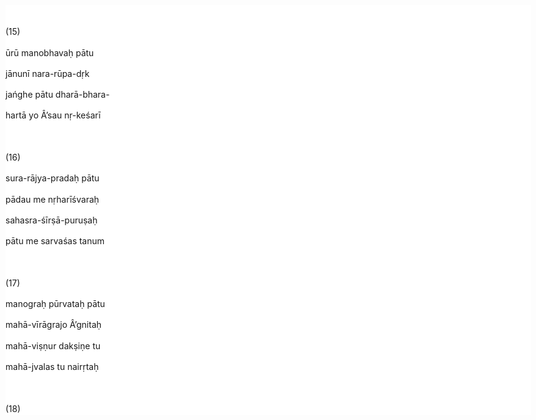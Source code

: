 
 


(15)


ūrū
manobhavaḥ pātu


jānunī
nara-rūpa-dṛk


jańghe
pātu dharā-bhara-


hartā
yo Â’sau nṛ-keśarī


 


(16)


sura-rājya-pradaḥ
pātu


pādau
me nṛharīśvaraḥ


sahasra-śīrṣā-puruṣaḥ


pātu
me sarvaśas tanum


 


(17)


manograḥ
pūrvataḥ pātu


mahā-vīrāgrajo
Â’gnitaḥ


mahā-viṣṇur
dakṣiṇe tu


mahā-jvalas
tu nairṛtaḥ


 


(18)
